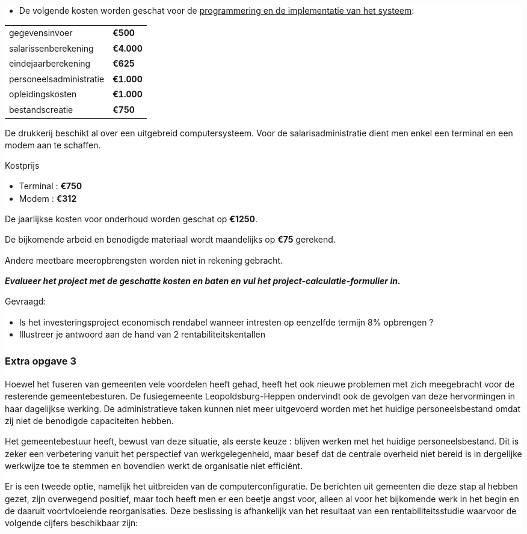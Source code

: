   
- De volgende kosten worden geschat voor de <u>programmering en de implementatie van het systeem</u>:  
  
|                         |            |  
| ----------------------- | ---------- |  
| gegevensinvoer          | **€500**   |  
| salarissenberekening    | **€4.000** |  
| eindejaarberekening     | **€625**   |  
| personeelsadministratie | **€1.000** |  
| opleidingskosten        | **€1.000** |  
| bestandscreatie         | **€750**   |  
  
De drukkerij beschikt al over een uitgebreid computersysteem. Voor de salarisadministratie dient men enkel een terminal en een modem aan te schaffen.  
  
Kostprijs  
- Terminal : **€750**  
- Modem : **€312**  
  
De jaarlijkse kosten voor onderhoud worden geschat op **€1250**.  
  
De bijkomende arbeid en benodigde materiaal wordt maandelijks op **€75** gerekend.  
  
Andere meetbare meeropbrengsten worden niet in rekening gebracht.  
  
***Evalueer het project met de geschatte kosten en baten en vul het project-calculatie-formulier in.***  
  
Gevraagd:  
  
- Is het investeringsproject economisch rendabel wanneer intresten op eenzelfde termijn 8% opbrengen ?  
- Illustreer je antwoord aan de hand van 2 rentabiliteitskentallen  
  
### Extra opgave 3  
  
Hoewel het fuseren van gemeenten vele voordelen heeft gehad, heeft het ook nieuwe problemen met zich meegebracht voor de resterende gemeentebesturen. De fusiegemeente Leopoldsburg-Heppen ondervindt ook de gevolgen van deze hervormingen in haar dagelijkse werking. De administratieve taken kunnen niet meer uitgevoerd worden met het huidige personeelsbestand omdat zij niet de benodigde capaciteiten hebben.  
  
Het gemeentebestuur heeft, bewust van deze situatie, als eerste keuze : blijven werken met het huidige personeelsbestand. Dit is zeker een verbetering vanuit het perspectief van werkgelegenheid, maar besef dat de centrale overheid niet bereid is in dergelijke werkwijze toe te stemmen en bovendien werkt de organisatie niet efficiënt.  
  
Er is een tweede optie, namelijk het uitbreiden van de computerconfiguratie. De berichten uit gemeenten die deze stap al hebben gezet, zijn overwegend positief, maar toch heeft men er een beetje angst voor, alleen al voor het bijkomende werk in het begin en de daaruit voortvloeiende reorganisaties. Deze beslissing is afhankelijk van het resultaat van een rentabiliteitsstudie waarvoor de volgende cijfers beschikbaar zijn:  
  